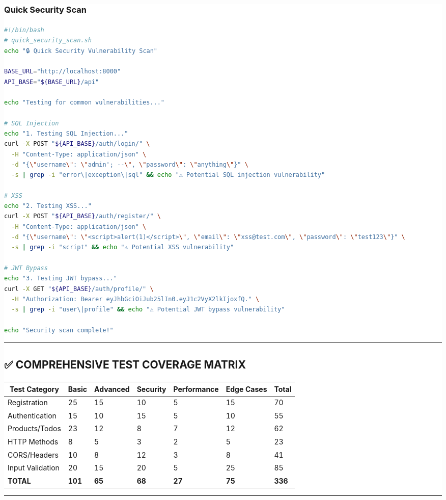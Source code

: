 ### Quick Security Scan
```bash
#!/bin/bash
# quick_security_scan.sh
echo "🔒 Quick Security Vulnerability Scan"

BASE_URL="http://localhost:8000"
API_BASE="${BASE_URL}/api"

echo "Testing for common vulnerabilities..."

# SQL Injection
echo "1. Testing SQL Injection..."
curl -X POST "${API_BASE}/auth/login/" \
  -H "Content-Type: application/json" \
  -d "{\"username\": \"admin'; --\", \"password\": \"anything\"}" \
  -s | grep -i "error\|exception\|sql" && echo "⚠️ Potential SQL injection vulnerability"

# XSS
echo "2. Testing XSS..."
curl -X POST "${API_BASE}/auth/register/" \
  -H "Content-Type: application/json" \
  -d "{\"username\": \"<script>alert(1)</script>\", \"email\": \"xss@test.com\", \"password\": \"test123\"}" \
  -s | grep -i "script" && echo "⚠️ Potential XSS vulnerability"

# JWT Bypass
echo "3. Testing JWT bypass..."
curl -X GET "${API_BASE}/auth/profile/" \
  -H "Authorization: Bearer eyJhbGciOiJub25lIn0.eyJ1c2VyX2lkIjoxfQ." \
  -s | grep -i "user\|profile" && echo "⚠️ Potential JWT bypass vulnerability"

echo "Security scan complete!"
```

---

## ✅ COMPREHENSIVE TEST COVERAGE MATRIX

| Test Category | Basic | Advanced | Security | Performance | Edge Cases | Total |
|---------------|-------|----------|----------|-------------|------------|-------|
| Registration | 25 | 15 | 10 | 5 | 15 | 70 |
| Authentication | 15 | 10 | 15 | 5 | 10 | 55 |
| Products/Todos | 23 | 12 | 8 | 7 | 12 | 62 |
| HTTP Methods | 8 | 5 | 3 | 2 | 5 | 23 |
| CORS/Headers | 10 | 8 | 12 | 3 | 8 | 41 |
| Input Validation | 20 | 15 | 20 | 5 | 25 | 85 |
| **TOTAL** | **101** | **65** | **68** | **27** | **75** | **336** |

---